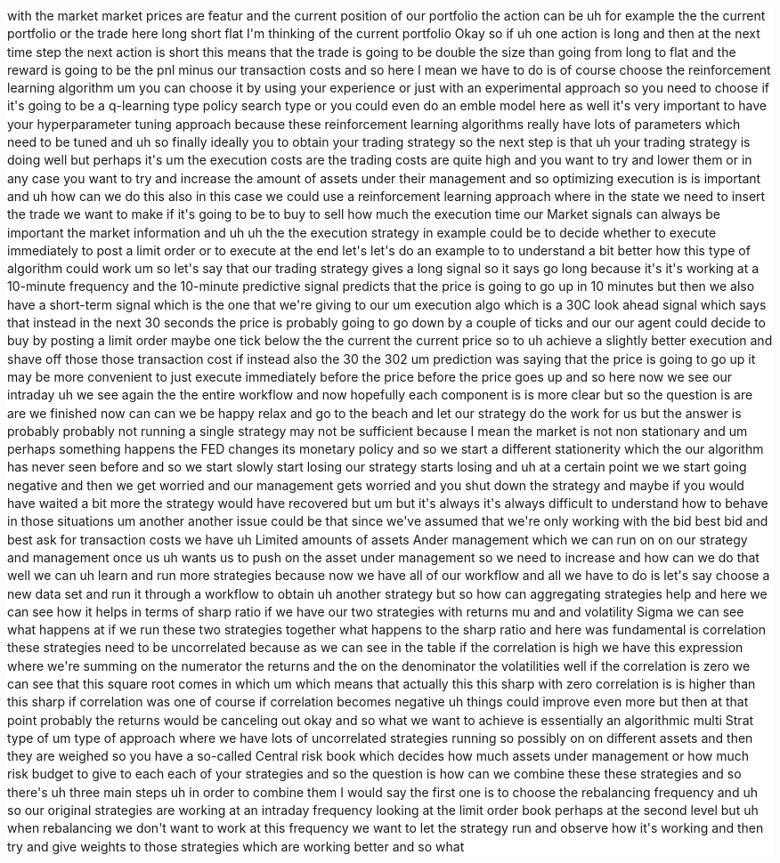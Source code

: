 with the market market prices are featur and the current position of our portfolio the action can be uh for example the the current portfolio or the trade here long short flat I'm thinking of the current portfolio Okay so if uh one action is long and then at the next time step the next action is short this means that the trade is going to be double the size than going from long to flat and the reward is going to be the pnl minus our transaction costs and so here I mean we have to do is of course choose the reinforcement learning algorithm um you can choose it by using your experience or just with an experimental approach so you need to choose if it's going to be a q-learning type policy search type or you could even do an emble model here as well it's very important to have your hyperparameter tuning approach because these reinforcement learning algorithms really have lots of parameters which need to be tuned and uh so finally ideally you to obtain your trading strategy so the next step is that uh your trading strategy is doing well but perhaps it's um the execution costs are the trading costs are quite high and you want to try and lower them or in any case you want to try and increase the amount of assets under their management and so optimizing execution is is important and uh how can we do this also in this case we could use a reinforcement learning approach where in the state we need to insert the trade we want to make if it's going to be to buy to sell how much the execution time our Market signals can always be important the market information and uh uh the the execution strategy in example could be to decide whether to execute immediately to post a limit order or to execute at the end let's let's do an example to to understand a bit better how this type of algorithm could work um so let's say that our trading strategy gives a long signal so it says go long because it's it's working at a 10-minute frequency and the 10-minute predictive signal predicts that the price is going to go up in 10 minutes but then we also have a short-term signal which is the one that we're giving to our um execution algo which is a 30C look ahead signal which says that instead in the next 30 seconds the price is probably going to go down by a couple of ticks and our our agent could decide to buy by posting a limit order maybe one tick below the the current the current price so to uh achieve a slightly better execution and shave off those those transaction cost if instead also the 30 the 302 um prediction was saying that the price is going to go up it may be more convenient to just execute immediately before the price before the price goes up and so here now we see our intraday uh we see again the the entire workflow and now hopefully each component is is more clear but so the question is are are we finished now can can we be happy relax and go to the beach and let our strategy do the work for us but the answer is probably probably not running a single strategy may not be sufficient because I mean the market is not non stationary and um perhaps something happens the FED changes its monetary policy and so we start a different stationerity which the our algorithm has never seen before and so we start slowly start losing our strategy starts losing and uh at a certain point we we start going negative and then we get worried and our management gets worried and you shut down the strategy and maybe if you would have waited a bit more the strategy would have recovered but um but it's always it's always difficult to understand how to behave in those situations um another another issue could be that since we've assumed that we're only working with the bid best bid and best ask for transaction costs we have uh Limited amounts of assets Ander management which we can run on on our strategy and management once us uh wants us to push on the asset under management so we need to increase and how can we do that well we can uh learn and run more strategies because now we have all of our workflow and all we have to do is let's say choose a new data set and run it through a workflow to obtain uh another strategy but so how can aggregating strategies help and here we can see how it helps in terms of sharp ratio if we have our two strategies with returns mu and and volatility Sigma we can see what happens at if we run these two strategies together what happens to the sharp ratio and here was fundamental is correlation these strategies need to be uncorrelated because as we can see in the table if the correlation is high we have this expression where we're summing on the numerator the returns and the on the denominator the volatilities well if the correlation is zero we can see that this square root comes in which um which means that actually this this sharp with zero correlation is is higher than this sharp if correlation was one of course if correlation becomes negative uh things could improve even more but then at that point probably the returns would be canceling out okay and so what we want to achieve is essentially an algorithmic multi Strat type of um type of approach where we have lots of uncorrelated strategies running so possibly on on different assets and then they are weighed so you have a so-called Central risk book which decides how much assets under management or how much risk budget to give to each each of your strategies and so the question is how can we combine these these strategies and so there's uh three main steps uh in order to combine them I would say the first one is to choose the rebalancing frequency and uh so our original strategies are working at an intraday frequency looking at the limit order book perhaps at the second level but uh when rebalancing we don't want to work at this frequency we want to let the strategy run and observe how it's working and then try and give weights to those strategies which are working better and so what